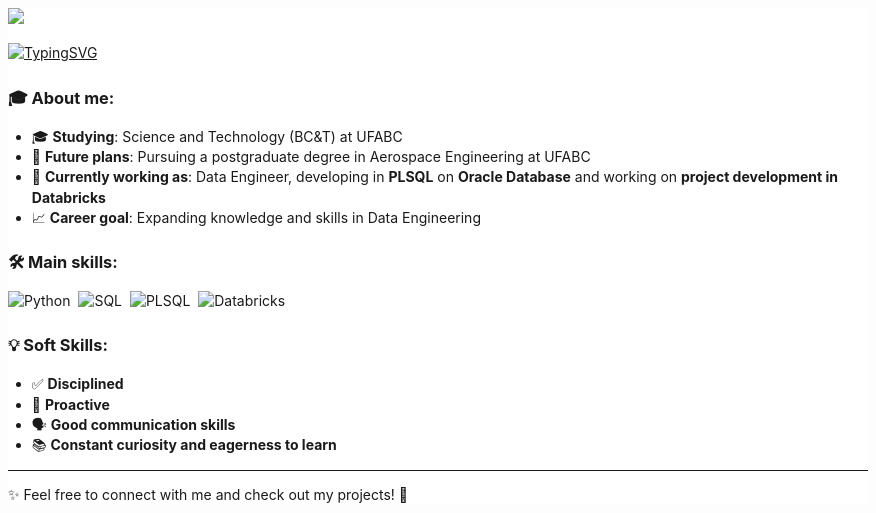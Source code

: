 <img width=100% src="https://capsule-render.vercel.app/api?type=waving&color=A78BFA&height=120&section=header"/>

[![TypingSVG](https://readme-typing-svg.herokuapp.com/?color=A78BFA&size=35&center=true&vCenter=true&width=1000&lines=HELLO,+My+name+is+Rita+Gonçalves;I'm+27+years+old;I'm+from+Brazil;Data+Engineer;Be+Welcome!+:%29)](https://git.io/typing-svg)  

### 🎓 About me:
- 🎓 **Studying**: Science and Technology (BC&T) at UFABC  
- 🚀 **Future plans**: Pursuing a postgraduate degree in Aerospace Engineering at UFABC  
- 💼 **Currently working as**: Data Engineer, developing in **PLSQL** on **Oracle Database** and working on **project development in Databricks**  
- 📈 **Career goal**: Expanding knowledge and skills in Data Engineering  

### 🛠️ Main skills:
![Python](https://img.shields.io/badge/Python-3776AB?style=for-the-badge&logo=python&logoColor=white)&nbsp;
![SQL](https://img.shields.io/badge/-SQL-0D1117?style=for-the-badge&logo=sql&labelColor=0D1117)&nbsp;
![PLSQL](https://img.shields.io/badge/-PLSQL-CC2927?style=for-the-badge&logo=oracle&logoColor=white)&nbsp;
![Databricks](https://img.shields.io/badge/-Databricks-FF3621?style=for-the-badge&logo=databricks&logoColor=white)&nbsp;

### 💡 Soft Skills:
- ✅ **Disciplined**  
- 🚀 **Proactive**  
- 🗣 **Good communication skills**  
- 📚 **Constant curiosity and eagerness to learn**  

---

✨ Feel free to connect with me and check out my projects! 🚀
